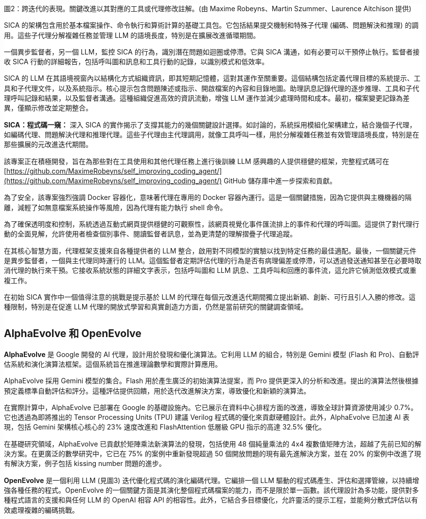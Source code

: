 圖2：跨迭代的表現。關鍵改進以其對應的工具或代理修改註解。(由 Maxime Robeyns、Martin Szummer、Laurence Aitchison 提供)

SICA 的架構包含用於基本檔案操作、命令執行和算術計算的基礎工具包。它包括結果提交機制和特殊子代理 (編碼、問題解決和推理) 的調用。這些子代理分解複雜任務並管理 LLM 的語境長度，特別是在擴展改進循環期間。

一個異步監督者，另一個 LLM，監控 SICA 的行為，識別潛在問題如迴圈或停滯。它與 SICA 溝通，如有必要可以干預停止執行。監督者接收 SICA 行動的詳細報告，包括呼叫圖和訊息和工具行動的記錄，以識別模式和低效率。

SICA 的 LLM 在其語境視窗內以結構化方式組織資訊，即其短期記憶體，這對其運作至關重要。這個結構包括定義代理目標的系統提示、工具和子代理文件，以及系統指示。核心提示包含問題陳述或指示、開啟檔案的內容和目錄地圖。助理訊息記錄代理的逐步推理、工具和子代理呼叫記錄和結果，以及監督者溝通。這種組織促進高效的資訊流動，增強 LLM 運作並減少處理時間和成本。最初，檔案變更記錄為差異，僅顯示修改並定期整合。

**SICA：程式碼一窺：** 深入 SICA 的實作揭示了支撐其能力的幾個關鍵設計選擇。如討論的，系統採用模組化架構建立，結合幾個子代理，如編碼代理、問題解決代理和推理代理。這些子代理由主代理調用，就像工具呼叫一樣，用於分解複雜任務並有效管理語境長度，特別是在那些擴展的元改進迭代期間。

該專案正在積極開發，旨在為那些對在工具使用和其他代理任務上進行後訓練 LLM 感興趣的人提供穩健的框架，完整程式碼可在 [https://github.com/MaximeRobeyns/self_improving_coding_agent/](https://github.com/MaximeRobeyns/self_improving_coding_agent/) GitHub 儲存庫中進一步探索和貢獻。

為了安全，該專案強烈強調 Docker 容器化，意味著代理在專用的 Docker 容器內運行。這是一個關鍵措施，因為它提供與主機機器的隔離，減輕了如無意檔案系統操作等風險，因為代理有能力執行 shell 命令。

為了確保透明度和控制，系統透過互動式網頁提供穩健的可觀察性，該網頁視覺化事件匯流排上的事件和代理的呼叫圖。這提供了對代理行動的全面見解，允許使用者檢查個別事件、閱讀監督者訊息，並為更清楚的理解摺疊子代理追蹤。

在其核心智慧方面，代理框架支援來自各種提供者的 LLM 整合，啟用對不同模型的實驗以找到特定任務的最佳適配。最後，一個關鍵元件是異步監督者，一個與主代理同時運行的 LLM。這個監督者定期評估代理的行為是否有病理偏差或停滯，可以透過發送通知甚至在必要時取消代理的執行來干預。它接收系統狀態的詳細文字表示，包括呼叫圖和 LLM 訊息、工具呼叫和回應的事件流，這允許它偵測低效模式或重複工作。

在初始 SICA 實作中一個值得注意的挑戰是提示基於 LLM 的代理在每個元改進迭代期間獨立提出新穎、創新、可行且引人入勝的修改。這種限制，特別是在促進 LLM 代理的開放式學習和真實創造力方面，仍然是當前研究的關鍵調查領域。

## AlphaEvolve 和 OpenEvolve

**AlphaEvolve** 是 Google 開發的 AI 代理，設計用於發現和優化演算法。它利用 LLM 的組合，特別是 Gemini 模型 (Flash 和 Pro)、自動評估系統和演化演算法框架。這個系統旨在推進理論數學和實際計算應用。

AlphaEvolve 採用 Gemini 模型的集合。Flash 用於產生廣泛的初始演算法提案，而 Pro 提供更深入的分析和改進。提出的演算法然後根據預定義標準自動評估和評分。這種評估提供回饋，用於迭代改進解決方案，導致優化和新穎的演算法。

在實際計算中，AlphaEvolve 已部署在 Google 的基礎設施內。它已展示在資料中心排程方面的改進，導致全球計算資源使用減少 0.7%。它也透過為即將推出的 Tensor Processing Units (TPU) 建議 Verilog 程式碼的優化來貢獻硬體設計。此外，AlphaEvolve 已加速 AI 表現，包括 Gemini 架構核心核心的 23% 速度改進和 FlashAttention 低層級 GPU 指示的高達 32.5% 優化。

在基礎研究領域，AlphaEvolve 已貢獻於矩陣乘法新演算法的發現，包括使用 48 個純量乘法的 4x4 複數值矩陣方法，超越了先前已知的解決方案。在更廣泛的數學研究中，它已在 75% 的案例中重新發現超過 50 個開放問題的現有最先進解決方案，並在 20% 的案例中改進了現有解決方案，例子包括 kissing number 問題的進步。

**OpenEvolve** 是一個利用 LLM (見圖3) 迭代優化程式碼的演化編碼代理。它編排一個 LLM 驅動的程式碼產生、評估和選擇管線，以持續增強各種任務的程式。OpenEvolve 的一個關鍵方面是其演化整個程式碼檔案的能力，而不是限於單一函數。該代理設計為多功能，提供對多種程式語言的支援和與任何 LLM 的 OpenAI 相容 API 的相容性。此外，它結合多目標優化，允許靈活的提示工程，並能夠分散式評估以有效處理複雜的編碼挑戰。
